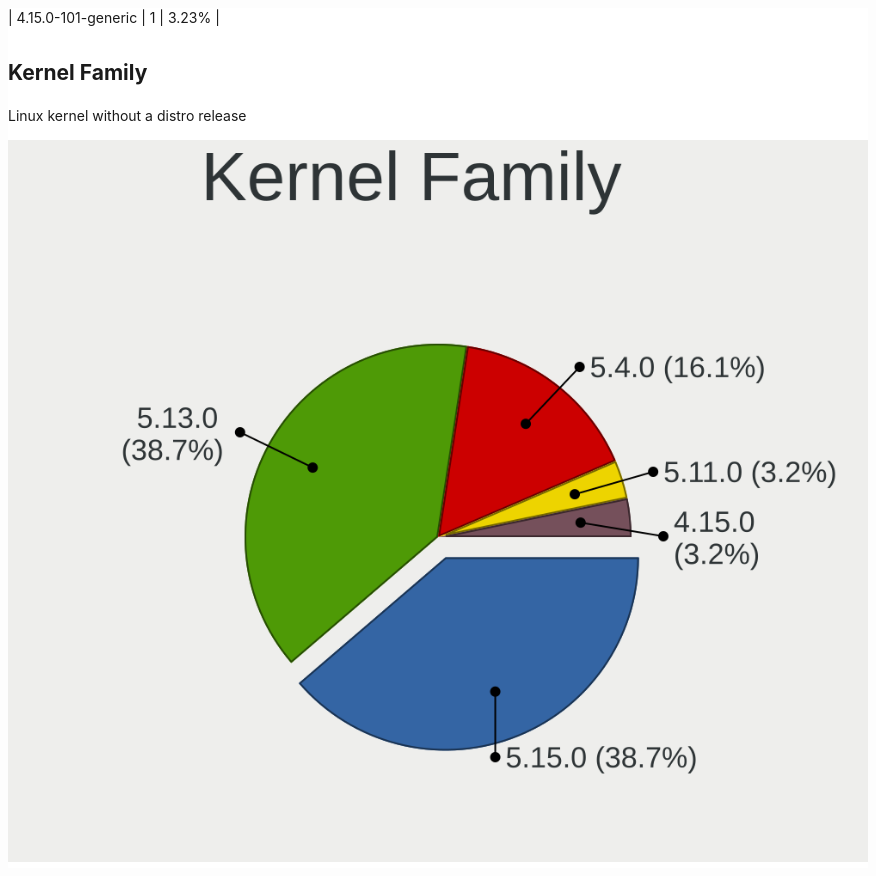 | 4.15.0-101-generic | 1         | 3.23%   |

Kernel Family
-------------

Linux kernel without a distro release

![Kernel Family](./images/pie_chart/os_kernel_family.svg)
